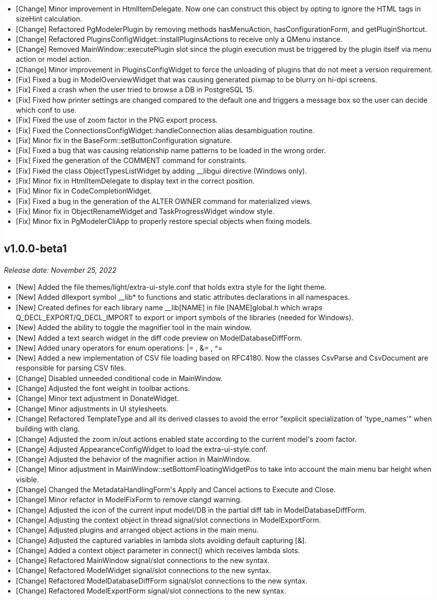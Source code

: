 * [Change] Minor improvement in HtmlItemDelegate. Now one can construct this object by opting to ignore the HTML tags in sizeHint calculation.
* [Change] Refactored PgModelerPlugin by removing methods hasMenuAction, hasConfigurationForm, and getPluginShortcut.
* [Change] Refactored PluginsConfigWidget::installPluginsActions to receive only a QMenu instance.
* [Change] Removed MainWindow::executePlugin slot since the plugin execution must be triggered by the plugin itself via menu action or model action.
* [Change] Minor improvement in PluginsConfigWidget to force the unloading of plugins that do not meet a version requirement.
* [Fix] Fixed a bug in ModelOverviewWidget that was causing generated pixmap to be blurry on hi-dpi screens.
* [Fix] Fixed a crash when the user tried to browse a DB in PostgreSQL 15.
* [Fix] Fixed how printer settings are changed compared to the default one and triggers a message box so the user can decide which conf to use.
* [Fix] Fixed the use of zoom factor in the PNG export process.
* [Fix] Fixed the ConnectionsConfigWidget::handleConnection alias desambiguation routine.
* [Fix] Minor fix in the BaseForm::setButtonConfiguration signature.
* [Fix] Fixed a bug that was causing relationship name patterns to be loaded in the wrong order.
* [Fix] Fixed the generation of the COMMENT command for constraints.
* [Fix] Fixed the class ObjectTypesListWidget by adding __libgui directive (Windows only).
* [Fix] Minor fix in HtmlItemDelegate to display text in the correct position.
* [Fix] Minor fix in CodeCompletionWidget.
* [Fix] Fixed a bug in the generation of the ALTER OWNER command for materialized views.
* [Fix] Minor fix in ObjectRenameWidget and TaskProgressWidget window style.
* [Fix] Minor fix in PgModelerCliApp to properly restore special objects when fixing models.

v1.0.0-beta1
------
<em>Release date: November 25, 2022</em><br/>

* [New] Added the file themes/light/extra-ui-style.conf that holds extra style for the light theme.
* [New] Added dllexport symbol __lib* to functions and static attributes declarations in all namespaces.
* [New] Created defines for each library name __lib[NAME] in file [NAME]global.h which wraps Q_DECL_EXPORT/Q_DECL_IMPORT to export or import symbols of the libraries (needed for Windows).
* [New] Added the ability to toggle the magnifier tool in the main window.
* [New] Added a text search widget in the diff code preview on ModelDatabaseDiffForm.
* [New] Added unary operators for enum operations: |= , &= , ^=
* [New] Added a new implementation of CSV file loading based on RFC4180. Now the classes CsvParse and CsvDocument are responsible for parsing CSV files.
* [Change] Disabled unneeded conditional code in MainWindow.
* [Change] Adjusted the font weight in toolbar actions.
* [Change] Minor text adjustment in DonateWidget.
* [Change] Minor adjustments in UI stylesheets.
* [Change] Refactored TemplateType and all its derived classes to avoid the error "explicit specialization of 'type_names'" when building with clang.
* [Change] Adjusted the zoom in/out actions enabled state according to the current model's zoom factor.
* [Change] Adjusted AppearanceConfigWidget to load the extra-ui-style.conf.
* [Change] Adjusted the behavior of the magnifier action in MainWindow.
* [Change] Minor adjustment in MainWindow::setBottomFloatingWidgetPos to take into account the main menu bar height when visible.
* [Change] Changed the MetadataHandlingForm's Apply and Cancel actions to Execute and Close.
* [Change] Minor refactor in ModelFixForm to remove clangd warning.
* [Change] Adjusted the icon of the current input model/DB in the partial diff tab in ModelDatabaseDiffForm.
* [Change] Adjusting the context object in thread signal/slot connections in ModelExportForm.
* [Change] Adjusted plugins and arranged object actions in the main menu.
* [Change] Adjusted the captured variables in lambda slots avoiding default capturing [&].
* [Change] Added a context object parameter in connect() which receives lambda slots.
* [Change] Refactored MainWindow signal/slot connections to the new syntax.
* [Change] Refactored ModelWidget signal/slot connections to the new syntax.
* [Change] Refactored ModelDatabaseDiffForm signal/slot connections to the new syntax.
* [Change] Refactored ModelExportForm signal/slot connections to the new syntax.